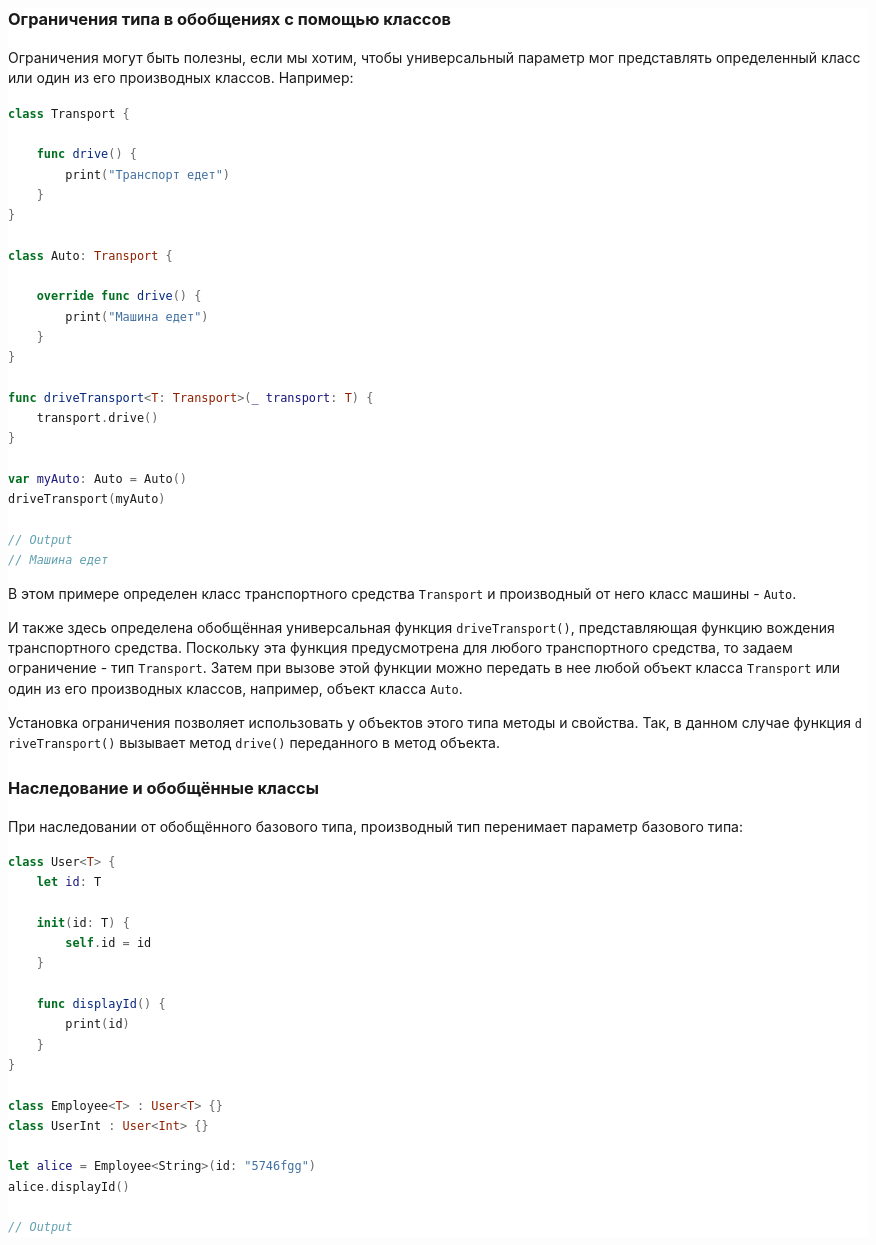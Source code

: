 ### Ограничения типа в обобщениях с помощью классов

Ограничения могут быть полезны, если мы хотим, чтобы универсальный параметр мог представлять определенный класс или один из его производных классов. Например:

```swift
class Transport {

    func drive() {
        print("Транспорт едет")
    }
}

class Auto: Transport {

    override func drive() {
        print("Машина едет")
    }
}
 
func driveTransport<T: Transport>(_ transport: T) {
    transport.drive()
}
 
var myAuto: Auto = Auto()
driveTransport(myAuto)

// Output
// Машина едет
```

В этом примере определен класс транспортного средства `Transport` и производный от него класс машины - `Auto`.

И также здесь определена обобщённая универсальная функция `driveTransport()`, представляющая функцию вождения транспортного средства. Поскольку эта функция предусмотрена для любого транспортного средства, то задаем ограничение - тип `Transport`. Затем при вызове этой функции можно передать в нее любой объект класса `Transport` или один из его производных классов, например, объект класса `Auto`.

Установка ограничения позволяет использовать у объектов этого типа методы и свойства. Так, в данном случае функция `driveTransport()` вызывает метод `drive()` переданного в метод объекта.

### Наследование и обобщённые классы

При наследовании от обобщённого базового типа, производный тип перенимает параметр базового типа:

```swift
class User<T> {
    let id: T

    init(id: T) {
        self.id = id
    }

    func displayId() {
        print(id)
    }
}

class Employee<T> : User<T> {}
class UserInt : User<Int> {}

let alice = Employee<String>(id: "5746fgg")
alice.displayId()

// Output
```